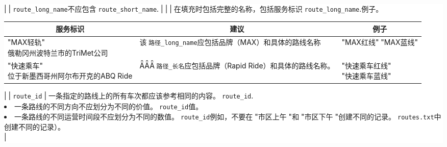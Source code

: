 |                                   | `route_long_name`不应包含 `route_short_name`.                                                                                                                                                                                                                                                                                                                                                                                                                                                                                                                                                                                                                                                                                                                                                                                                                                                                                                                                                                                                                                                                                                                                                                                                                                                                                                                                                                                                                                                                                                  |
|                                   | 在填充时包括完整的名称，包括服务标识 `route_long_name`.例子。<table class="example"/><thead/><tr/><th/>服务标识</th><th/>建议</th><th/>例子</th></tr></thead><tbody/><tr/><td/>"MAX轻轨"<br/>俄勒冈州波特兰市的TriMet公司</td><td/>该 <code/>路径_long_name</code>应包括品牌（MAX）和具体的路线名称</td><td/>"MAX红线" "MAX蓝线"</td></tr><tr/><td/>"快速乘车"<br/>位于新墨西哥州阿尔布开克的ABQ Ride</td><td/>ǞǞǞ <code/>路径_长名</code>应包括品牌（Rapid Ride）和具体的路线名称。</td><td/>"快速乘车红线"<br/>"快速乘车蓝线"</td></tr></tbody></table>                                                                                                                                                                                                                                                                                                                                                                                                                                                                                                                                                                                                                                                                                                                                                                                                                                                                                                                                                                                                                                                                                                   |
| `route_id`                        | 一条指定的路线上的所有车次都应该参考相同的内容。 `route_id`. <li/>一条路线的不同方向不应划分为不同的价值。 `route_id`值。</li><li/>一条路线的不同运营时间段不应划分为不同的数值。 `route_id`例如，不要在 "市区上午 "和 "市区下午 "创建不同的记录。 `routes.txt`中创建不同的记录）。</li>                                                                                                                                                                                                                                                                                                                                                                                                                                                                                                                                                                                                                                                                                                                                                                                                                                                                                                                                                                                                                                                                                                                                                                                                                                                                                                                                                         |